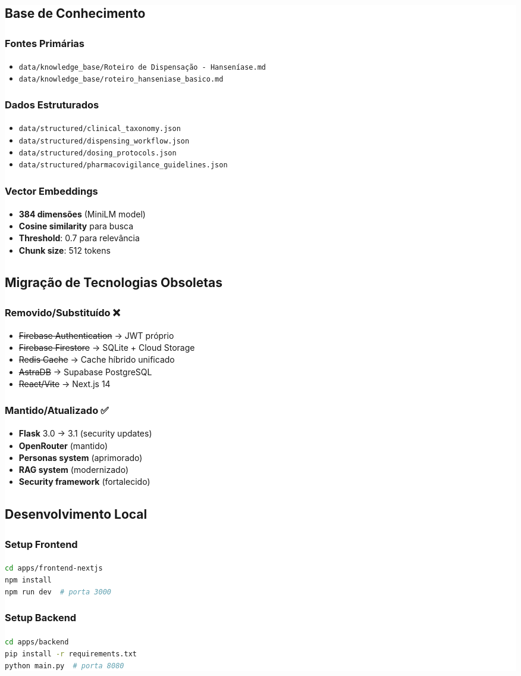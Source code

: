 ## Base de Conhecimento

### Fontes Primárias
- `data/knowledge_base/Roteiro de Dispensação - Hanseníase.md`
- `data/knowledge_base/roteiro_hanseniase_basico.md`

### Dados Estruturados
- `data/structured/clinical_taxonomy.json`
- `data/structured/dispensing_workflow.json`
- `data/structured/dosing_protocols.json`
- `data/structured/pharmacovigilance_guidelines.json`

### Vector Embeddings
- **384 dimensões** (MiniLM model)
- **Cosine similarity** para busca
- **Threshold**: 0.7 para relevância
- **Chunk size**: 512 tokens

## Migração de Tecnologias Obsoletas

### Removido/Substituído ❌
- ~~Firebase Authentication~~ → JWT próprio
- ~~Firebase Firestore~~ → SQLite + Cloud Storage
- ~~Redis Cache~~ → Cache híbrido unificado
- ~~AstraDB~~ → Supabase PostgreSQL
- ~~React/Vite~~ → Next.js 14

### Mantido/Atualizado ✅
- **Flask** 3.0 → 3.1 (security updates)
- **OpenRouter** (mantido)
- **Personas system** (aprimorado)
- **RAG system** (modernizado)
- **Security framework** (fortalecido)

## Desenvolvimento Local

### Setup Frontend
```bash
cd apps/frontend-nextjs
npm install
npm run dev  # porta 3000
```

### Setup Backend
```bash
cd apps/backend
pip install -r requirements.txt
python main.py  # porta 8080
```
